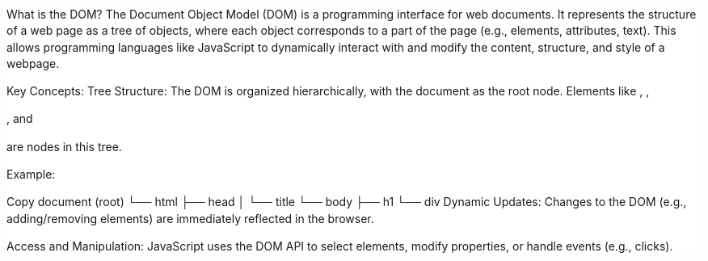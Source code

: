What is the DOM?
The Document Object Model (DOM) is a programming interface for web documents. It represents the structure of a web page as a tree of objects, where each object corresponds to a part of the page (e.g., elements, attributes, text). This allows programming languages like JavaScript to dynamically interact with and modify the content, structure, and style of a webpage.

Key Concepts:
Tree Structure: The DOM is organized hierarchically, with the document as the root node. Elements like <html>, <body>, <div>, and <p> are nodes in this tree.

Example:

Copy
document (root)
└── html
    ├── head
    │   └── title
    └── body
        ├── h1
        └── div
Dynamic Updates: Changes to the DOM (e.g., adding/removing elements) are immediately reflected in the browser.

Access and Manipulation: JavaScript uses the DOM API to select elements, modify properties, or handle events (e.g., clicks).